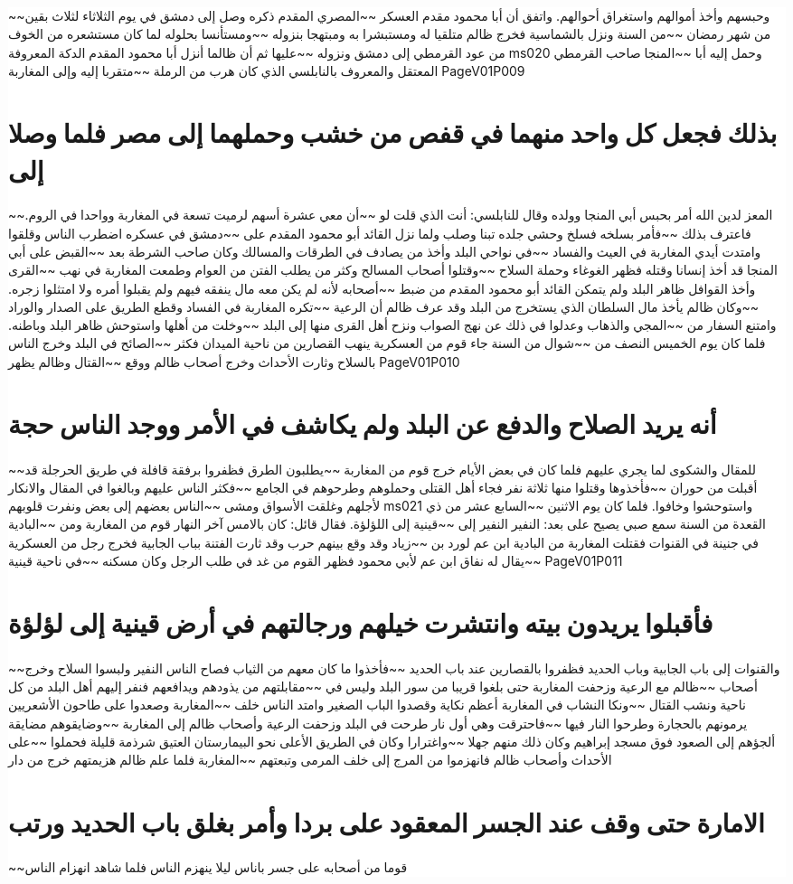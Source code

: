 ~~وحبسهم وأخذ أموالهم واستغراق أحوالهم. واتفق أن أبا محمود مقدم العسكر
~~المصري المقدم ذكره وصل إلى دمشق في يوم الثلاثاء لثلاث بقين من شهر رمضان
~~من السنة ونزل بالشماسية فخرج ظالم متلقيا له ومستبشرا به ومبتهجا بنزوله
~~ومستأنسا بحلوله لما كان مستشعره من الخوف من عود القرمطي إلى دمشق ونزوله
~~عليها ثم أن ظالما أنزل أبا محمود المقدم الدكة المعروفة ms020 وحمل إليه أبا
~~المنجا صاحب القرمطي المعتقل والمعروف بالنابلسي الذي كان هرب من الرملة
~~متقربا إليه وإلى المغاربة
PageV01P009
# بذلك فجعل كل واحد منهما في قفص من خشب وحملهما إلى مصر فلما وصلا إلى
~~المعز لدين الله أمر بحبس أبي المنجا وولده وقال للنابلسي: أنت الذي قلت لو
~~أن معي عشرة أسهم لرميت تسعة في المغاربة وواحدا في الروم. فاعترف بذلك
~~فأمر بسلخه فسلخ وحشي جلده تبنا وصلب ولما نزل القائد أبو محمود المقدم على
~~دمشق في عسكره اضطرب الناس وقلقوا وامتدت أيدي المغاربة في العيث والفساد
~~في نواحي البلد وأخذ من يصادف في الطرقات والمسالك وكان صاحب الشرطة بعد
~~القبض على أبي المنجا قد أخذ إنسانا وقتله فظهر الغوغاء وحملة السلاح
~~وقتلوا أصحاب المسالح وكثر من يطلب الفتن من العوام وطمعت المغاربة في نهب
~~القرى وأخذ القوافل ظاهر البلد ولم يتمكن القائد أبو محمود المقدم من ضبط
~~أصحابه لأنه لم يكن معه مال ينفقه فيهم ولم يقبلوا أمره ولا امتثلوا زجره.
~~وكان ظالم يأخذ مال السلطان الذي يستخرج من البلد وقد عرف ظالم أن الرعية
~~تكره المغاربة في الفساد وقطع الطريق على الصدار والوراد وامتنع السفار من
~~المجي والذهاب وعدلوا في ذلك عن نهج الصواب ونزح أهل القرى منها إلى البلد
~~وخلت من أهلها واستوحش ظاهر البلد وباطنه. فلما كان يوم الخميس النصف من
~~شوال من السنة جاء قوم من العسكرية ينهب القصارين من ناحية الميدان فكثر
~~الصائح في البلد وخرج الناس بالسلاح وثارت الأحداث وخرج أصحاب ظالم ووقع
~~القتال وظالم يظهر
PageV01P010
# أنه يريد الصلاح والدفع عن البلد ولم يكاشف في الأمر ووجد الناس حجة
~~للمقال والشكوى لما يجري عليهم فلما كان في بعض الأيام خرج قوم من المغاربة
~~يطلبون الطرق فظفروا برفقة قافلة في طريق الحرجلة قد أقبلت من حوران
~~فأخذوها وقتلوا منها ثلاثة نفر فجاء أهل القتلى وحملوهم وطرحوهم في الجامع
~~فكثر الناس عليهم وبالغوا في المقال والانكار لأجلهم وغلقت الأسواق ومشى
~~الناس بعضهم إلى بعض ونفرت قلوبهم ms021 واستوحشوا وخافوا. فلما كان يوم الاثنين
~~السابع عشر من ذي القعدة من السنة سمع صبي يصيح على بعد: النفير النفير إلى
~~قينية إلى اللؤلؤة. فقال قائل: كان بالامس آخر النهار قوم من المغاربة ومن
~~البادية في جنينة في القنوات فقتلت المغاربة من البادية ابن عم لورد بن
~~زياد وقد وقع بينهم حرب وقد ثارت الفتنة بباب الجابية فخرج رجل من العسكرية
~~يقال له نفاق ابن عم لأبي محمود فظهر القوم من غد في طلب الرجل وكان مسكنه
~~في ناحية قينية
PageV01P011
# فأقبلوا يريدون بيته وانتشرت خيلهم ورجالتهم في أرض قينية إلى لؤلؤة
~~والقنوات إلى باب الجابية وباب الحديد فظفروا بالقصارين عند باب الحديد
~~فأخذوا ما كان معهم من الثياب فصاح الناس النفير ولبسوا السلاح وخرج أصحاب
~~ظالم مع الرعية وزحفت المغاربة حتى بلغوا قريبا من سور البلد وليس في
~~مقابلتهم من يذودهم ويدافعهم فنفر إليهم أهل البلد من كل ناحية ونشب القتال
~~ونكا النشاب في المغاربة أعظم نكاية وقصدوا الباب الصغير وامتد الناس خلف
~~المغاربة وصعدوا على طاحون الأشعريين يرمونهم بالحجارة وطرحوا النار فيها
~~فاحترقت وهي أول نار طرحت في البلد وزحفت الرعية وأصحاب ظالم إلى المغاربة
~~وضايقوهم مضايقة ألجؤهم إلى الصعود فوق مسجد إبراهيم وكان ذلك منهم جهلا
~~واغترارا وكان في الطريق الأعلى نحو البيمارستان العتيق شرذمة قليلة فحملوا
~~على الأحداث وأصحاب ظالم فانهزموا من المرج إلى خلف المرمى وتبعتهم
~~المغاربة فلما علم ظالم هزيمتهم خرج من دار
# الامارة حتى وقف عند الجسر المعقود على بردا وأمر بغلق باب الحديد ورتب
~~قوما من أصحابه على جسر باناس ليلا ينهزم الناس فلما شاهد انهزام الناس